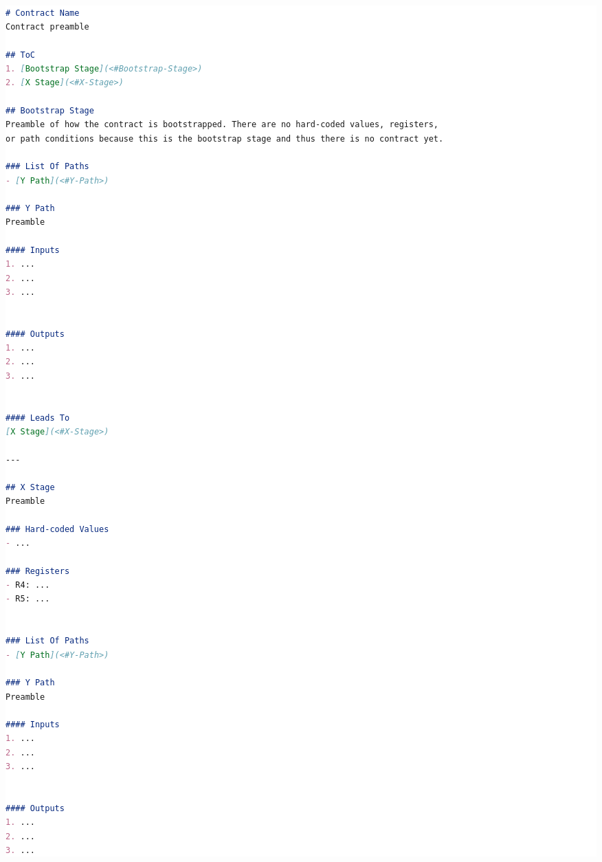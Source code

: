 ```md
# Contract Name
Contract preamble

## ToC
1. [Bootstrap Stage](<#Bootstrap-Stage>)
2. [X Stage](<#X-Stage>)

## Bootstrap Stage
Preamble of how the contract is bootstrapped. There are no hard-coded values, registers,
or path conditions because this is the bootstrap stage and thus there is no contract yet.

### List Of Paths
- [Y Path](<#Y-Path>)
 
### Y Path
Preamble

#### Inputs
1. ...
2. ...
3. ...


#### Outputs
1. ...
2. ...
3. ...


#### Leads To
[X Stage](<#X-Stage>)

---

## X Stage
Preamble

### Hard-coded Values
- ...

### Registers
- R4: ...
- R5: ...


### List Of Paths
- [Y Path](<#Y-Path>)
 
### Y Path
Preamble

#### Inputs
1. ...
2. ...
3. ...


#### Outputs
1. ...
2. ...
3. ...


```